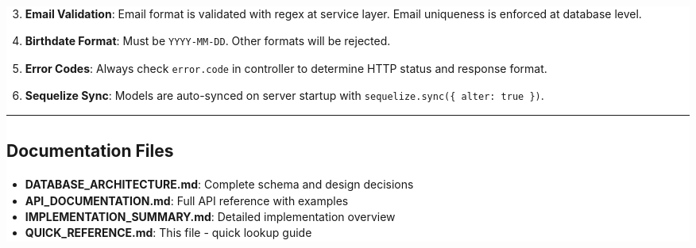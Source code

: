 3. **Email Validation**: Email format is validated with regex at service layer. Email uniqueness is enforced at database level.

4. **Birthdate Format**: Must be `YYYY-MM-DD`. Other formats will be rejected.

5. **Error Codes**: Always check `error.code` in controller to determine HTTP status and response format.

6. **Sequelize Sync**: Models are auto-synced on server startup with `sequelize.sync({ alter: true })`.

---

## Documentation Files

- **DATABASE_ARCHITECTURE.md**: Complete schema and design decisions
- **API_DOCUMENTATION.md**: Full API reference with examples
- **IMPLEMENTATION_SUMMARY.md**: Detailed implementation overview
- **QUICK_REFERENCE.md**: This file - quick lookup guide
